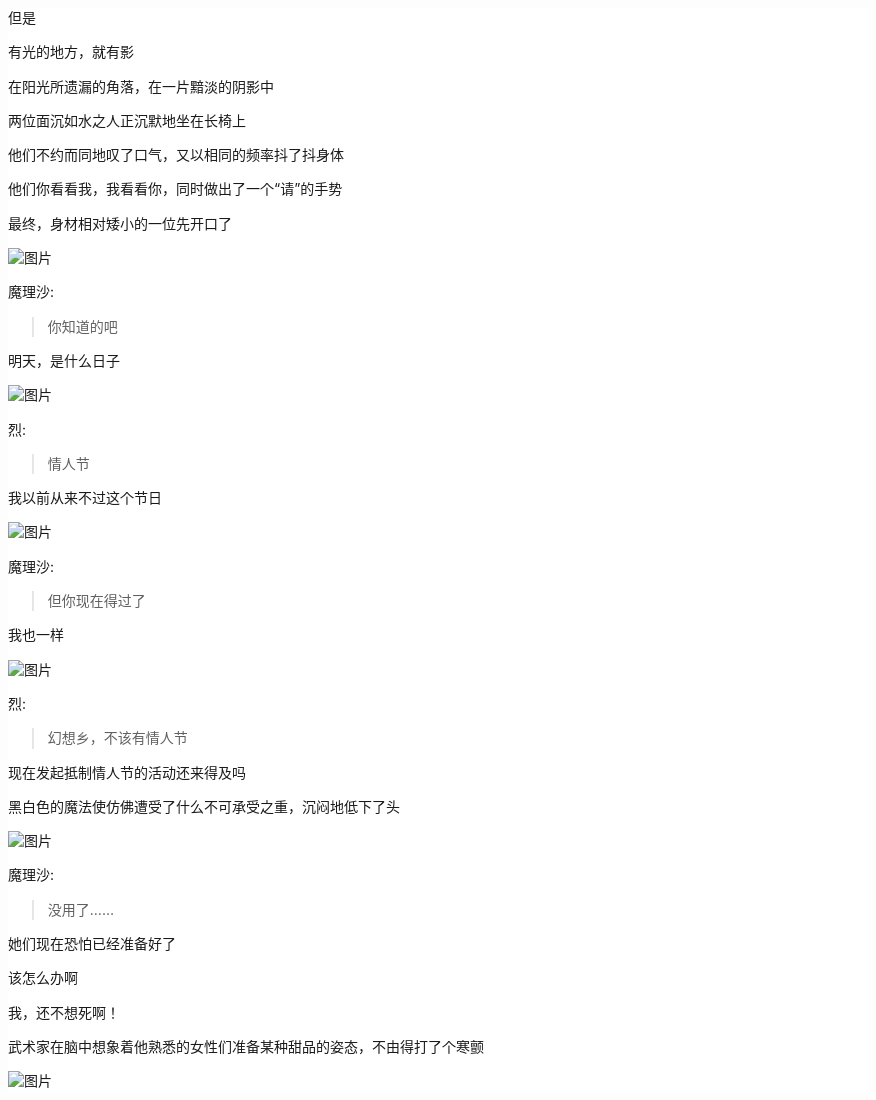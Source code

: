 

但是

有光的地方，就有影

在阳光所遗漏的角落，在一片黯淡的阴影中

两位面沉如水之人正沉默地坐在长椅上

他们不约而同地叹了口气，又以相同的频率抖了抖身体

他们你看看我，我看看你，同时做出了一个“请”的手势

最终，身材相对矮小的一位先开口了

![图片](http://tiebapic.baidu.com/forum/w%3D580/sign=1f49fb4280dda144da096cba82b6d009/86c5a94bd11373f0919c30ceb30f4bfbfaed0441.jpg)

魔理沙:
> 你知道的吧

明天，是什么日子

![图片](http://tiebapic.baidu.com/forum/w%3D580/sign=b1111fb9e5d3572c66e29cd4ba126352/e4589882d158ccbfd741fd6a0ed8bc3eb0354163.jpg)

烈:
> 情人节

我以前从来不过这个节日

![图片](http://tiebapic.baidu.com/forum/w%3D580/sign=66793244bc18972ba33a00c2d6cc7b9d/62acc25c103853434d9d89718413b07ecb808892.jpg)

魔理沙:
> 但你现在得过了

我也一样

![图片](http://tiebapic.baidu.com/forum/w%3D580/sign=e712289021d3d539c13d0fcb0a86e927/d64d3ddbb6fd5266feee347abc18972bd5073618.jpg)

烈:
> 幻想乡，不该有情人节

现在发起抵制情人节的活动还来得及吗

黑白色的魔法使仿佛遭受了什么不可承受之重，沉闷地低下了头

![图片](http://tiebapic.baidu.com/forum/w%3D580/sign=e4df311b15087bf47dec57e1c2d2575e/8ad2524e9258d1094a94a7e2c658ccbf6d814df5.jpg)

魔理沙:
> 没用了……

她们现在恐怕已经准备好了

该怎么办啊

我，还不想死啊！

武术家在脑中想象着他熟悉的女性们准备某种甜品的姿态，不由得打了个寒颤

![图片](http://tiebapic.baidu.com/forum/w%3D580/sign=c2e72906c7160924dc25a213e407359b/6d01ed50352ac65c64222823ecf2b21192138ac5.jpg)
